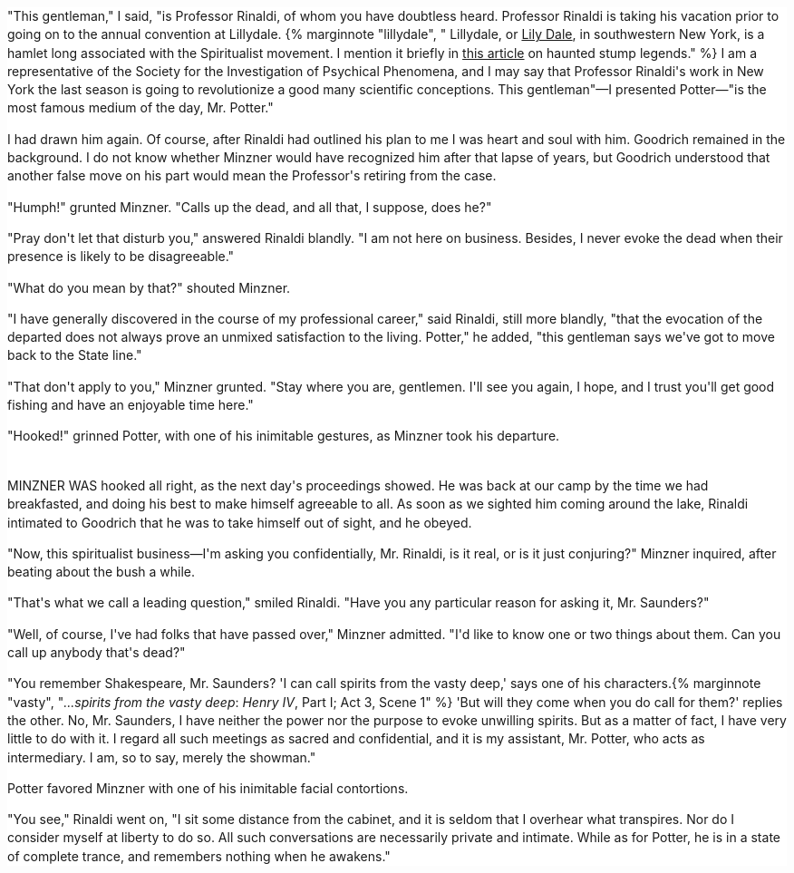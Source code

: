 "This gentleman," I said, "is Professor Rinaldi, of whom you have doubtless heard. Professor Rinaldi is taking his vacation prior to going on to the annual convention at Lillydale. {% marginnote "lillydale", " Lillydale, or [Lily Dale](https://en.wikipedia.org/wiki/Lily_Dale%2C_New_York), in southwestern New York, is a hamlet long associated with the Spiritualist movement. I mention it briefly in [this article](https://multoghost.wordpress.com/2024/09/14/hunting-for-haunted-stumps/) on haunted stump legends." %} I am a representative of the Society for the Investigation of Psychical Phenomena, and I may say that Professor Rinaldi's work in New York the last season is going to revolutionize a good many scientific conceptions. This gentleman"—I presented Potter—"is the most famous medium of the day, Mr. Potter."

I had drawn him again. Of course, after Rinaldi had outlined his plan to me I was heart and soul with him. Goodrich remained in the background. I do not know whether Minzner would have recognized him after that lapse of years, but Goodrich understood that another false move on his part would mean the Professor's retiring from the case.

"Humph!" grunted Minzner. "Calls up the dead, and all that, I suppose, does he?"

"Pray don't let that disturb you," answered Rinaldi blandly. "I am not here on business. Besides, I never evoke the dead when their presence is likely to be disagreeable."

"What do you mean by that?" shouted Minzner.

"I have generally discovered in the course of my professional career," said Rinaldi, still more blandly, "that the evocation of the departed does not always prove an unmixed satisfaction to the living. Potter," he added, "this gentleman says we've got to move back to the State line."

"That don't apply to you," Minzner grunted. "Stay where you are, gentlemen. I'll see you again, I hope, and I trust you'll get good fishing and have an enjoyable time here."

"Hooked!" grinned Potter, with one of his inimitable gestures, as Minzner took his departure.<br><br>

MINZNER WAS hooked all right, as the next day's proceedings showed. He was back at our camp by the time we had breakfasted, and doing his best to make himself agreeable to all. As soon as we sighted him coming around the lake, Rinaldi intimated to Goodrich that he was to take himself out of sight, and he obeyed.

"Now, this spiritualist business—I'm asking you confidentially, Mr. Rinaldi, is it real, or is it just conjuring?" Minzner inquired, after beating about the bush a while.

"That's what we call a leading question," smiled Rinaldi. "Have you any particular reason for asking it, Mr. Saunders?"

"Well, of course, I've had folks that have passed over," Minzner admitted. "I'd like to know one or two things about them. Can you call up anybody that's dead?"

"You remember Shakespeare, Mr. Saunders? 'I can call spirits from the vasty deep,' says one of his characters.{% marginnote "vasty", "*...spirits from the vasty deep*: *Henry IV*, Part I; Act 3, Scene 1" %} 'But will they come when you do call for them?' replies the other. No, Mr. Saunders, I have neither the power nor the purpose to evoke unwilling spirits. But as a matter of fact, I have very little to do with it. I regard all such meetings as sacred and confidential, and it is my assistant, Mr. Potter, who acts as intermediary. I am, so to say, merely the showman."

Potter favored Minzner with one of his inimitable facial contortions.

"You see," Rinaldi went on, "I sit some distance from the cabinet, and it is seldom that I overhear what transpires. Nor do I consider myself at liberty to do so. All such conversations are necessarily private and intimate. While as for Potter, he is in a state of complete trance, and remembers nothing when he awakens."
